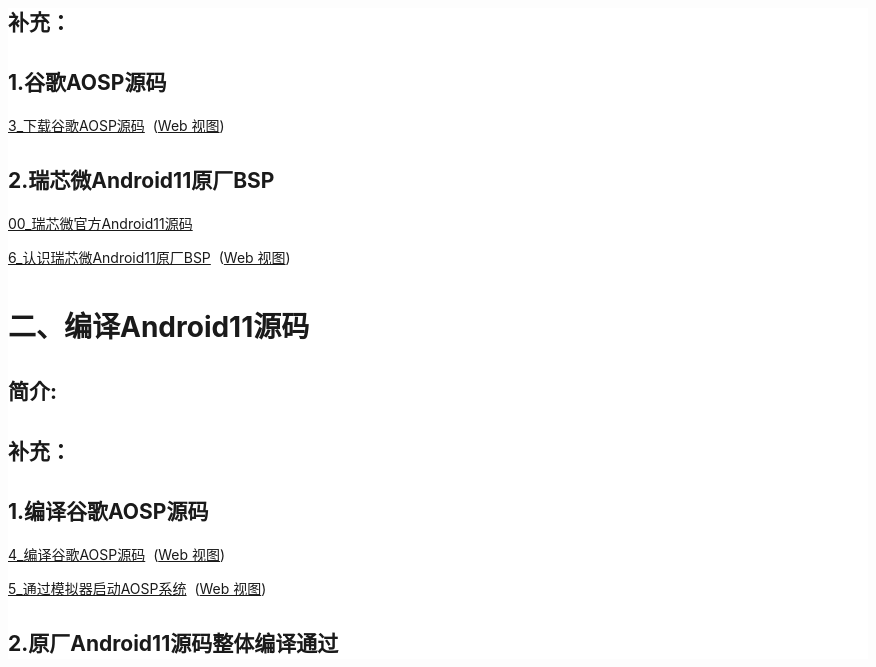 
## 补充：


## 1.谷歌AOSP源码
[3_下载谷歌AOSP源码](onenote:https://d.docs.live.net/52d4b76bb0ffcf51/Documents/\(RK3568\)Linux驱动开发/Android11系统移植.one#3_下载谷歌AOSP源码&section-id={168DFA21-8560-4CC5-8059-6E043AA24EB4}&page-id={68EB6F67-4EB2-4BFF-B683-17122CEF6EC8}&end)  ([Web 视图](https://onedrive.live.com/view.aspx?resid=52D4B76BB0FFCF51%21se8c325913f784bf694d429e5ee2ab2be&id=documents&wd=target%28Android11%E7%B3%BB%E7%BB%9F%E7%A7%BB%E6%A4%8D.one%7C168DFA21-8560-4CC5-8059-6E043AA24EB4%2F3_%E4%B8%8B%E8%BD%BD%E8%B0%B7%E6%AD%8CAOSP%E6%BA%90%E7%A0%81%7C68EB6F67-4EB2-4BFF-B683-17122CEF6EC8%2F%29))

## 2.瑞芯微Android11原厂BSP
 [00_瑞芯微官方Android11源码](file:///E:%5CExercise_files%5CAndroid11系统移植%5C05_移植Android11配套资料%5C00_瑞芯微官方Android11源码)

[6_认识瑞芯微Android11原厂BSP](onenote:https://d.docs.live.net/52d4b76bb0ffcf51/Documents/\(RK3568\)Linux驱动开发/Android11系统移植.one#6_认识瑞芯微Android11原厂BSP&section-id={168DFA21-8560-4CC5-8059-6E043AA24EB4}&page-id={46FF2B27-26C4-4CC7-B730-74D77D2A582F}&end)  ([Web 视图](https://onedrive.live.com/view.aspx?resid=52D4B76BB0FFCF51%21se8c325913f784bf694d429e5ee2ab2be&id=documents&wd=target%28Android11%E7%B3%BB%E7%BB%9F%E7%A7%BB%E6%A4%8D.one%7C168DFA21-8560-4CC5-8059-6E043AA24EB4%2F6_%E8%AE%A4%E8%AF%86%E7%91%9E%E8%8A%AF%E5%BE%AEAndroid11%E5%8E%9F%E5%8E%82BSP%7C46FF2B27-26C4-4CC7-B730-74D77D2A582F%2F%29))


# 二、编译Android11源码
## 简介:


## 补充：


## 1.编译谷歌AOSP源码

[4_编译谷歌AOSP源码](onenote:https://d.docs.live.net/52d4b76bb0ffcf51/Documents/\(RK3568\)Linux驱动开发/Android11系统移植.one#4_编译谷歌AOSP源码&section-id={168DFA21-8560-4CC5-8059-6E043AA24EB4}&page-id={C0E41057-4B2E-4315-883E-610279B48546}&end)  ([Web 视图](https://onedrive.live.com/view.aspx?resid=52D4B76BB0FFCF51%21se8c325913f784bf694d429e5ee2ab2be&id=documents&wd=target%28Android11%E7%B3%BB%E7%BB%9F%E7%A7%BB%E6%A4%8D.one%7C168DFA21-8560-4CC5-8059-6E043AA24EB4%2F4_%E7%BC%96%E8%AF%91%E8%B0%B7%E6%AD%8CAOSP%E6%BA%90%E7%A0%81%7CC0E41057-4B2E-4315-883E-610279B48546%2F%29))

[5_通过模拟器启动AOSP系统](onenote:https://d.docs.live.net/52d4b76bb0ffcf51/Documents/\(RK3568\)Linux驱动开发/Android11系统移植.one#5_通过模拟器启动AOSP系统&section-id={168DFA21-8560-4CC5-8059-6E043AA24EB4}&page-id={0FB24E99-4402-4215-928B-C735A308A1FD}&end)  ([Web 视图](https://onedrive.live.com/view.aspx?resid=52D4B76BB0FFCF51%21se8c325913f784bf694d429e5ee2ab2be&id=documents&wd=target%28Android11%E7%B3%BB%E7%BB%9F%E7%A7%BB%E6%A4%8D.one%7C168DFA21-8560-4CC5-8059-6E043AA24EB4%2F5_%E9%80%9A%E8%BF%87%E6%A8%A1%E6%8B%9F%E5%99%A8%E5%90%AF%E5%8A%A8AOSP%E7%B3%BB%E7%BB%9F%7C0FB24E99-4402-4215-928B-C735A308A1FD%2F%29))


## 2.原厂Android11源码整体编译通过
